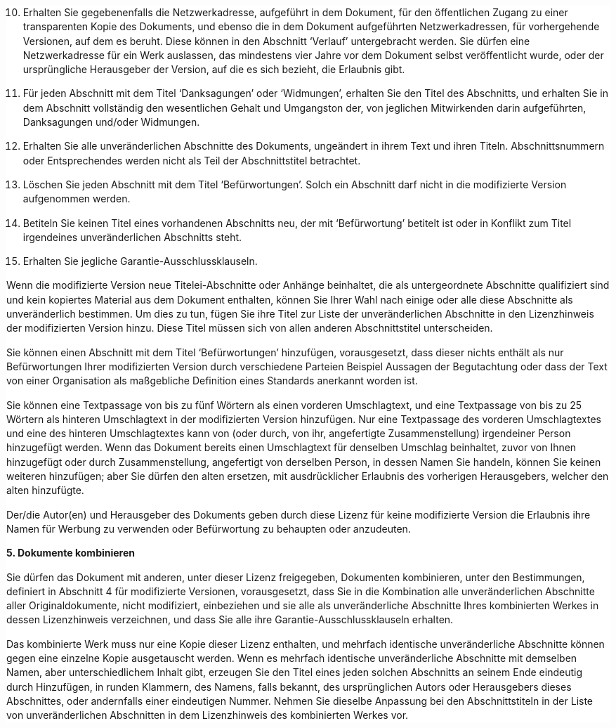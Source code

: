 10. Erhalten Sie gegebenenfalls die Netzwerkadresse, aufgeführt in dem Dokument, für den öffentlichen Zugang zu einer transparenten Kopie des Dokuments, und ebenso die in dem Dokument aufgeführten Netzwerkadressen, für vorhergehende Versionen, auf dem es beruht. Diese können in den Abschnitt ‘Verlauf’ untergebracht werden. Sie dürfen eine Netzwerkadresse für ein Werk auslassen, das mindestens vier Jahre vor dem Dokument selbst veröffentlicht wurde, oder der ursprüngliche Herausgeber der Version, auf die es sich bezieht, die Erlaubnis gibt.

11. Für jeden Abschnitt mit dem Titel ‘Danksagungen’ oder ‘Widmungen’, erhalten Sie den Titel des Abschnitts, und erhalten Sie in dem Abschnitt vollständig den wesentlichen Gehalt und Umgangston der, von jeglichen Mitwirkenden darin aufgeführten, Danksagungen und/oder Widmungen.

12. Erhalten Sie alle unveränderlichen Abschnitte des Dokuments, ungeändert in ihrem Text und ihren Titeln. Abschnittsnummern oder Entsprechendes werden nicht als Teil der Abschnittstitel betrachtet.

13. Löschen Sie jeden Abschnitt mit dem Titel ‘Befürwortungen’. Solch ein Abschnitt darf nicht in die modifizierte Version aufgenommen werden.

14. Betiteln Sie keinen Titel eines vorhandenen Abschnitts neu, der mit ‘Befürwortung’ betitelt ist oder in Konflikt zum Titel irgendeines unveränderlichen Abschnitts steht.

15. Erhalten Sie jegliche Garantie-Ausschlussklauseln.

Wenn die modifizierte Version neue Titelei-Abschnitte oder Anhänge beinhaltet, die als untergeordnete Abschnitte qualifiziert sind und kein kopiertes Material aus dem Dokument enthalten, können Sie Ihrer Wahl nach einige oder alle diese Abschnitte als unveränderlich bestimmen. Um dies zu tun, fügen Sie ihre Titel zur Liste der unveränderlichen Abschnitte in den Lizenzhinweis der modifizierten Version hinzu. Diese Titel müssen sich von allen anderen Abschnittstitel unterscheiden.

Sie können einen Abschnitt mit dem Titel ‘Befürwortungen’ hinzufügen, vorausgesetzt, dass dieser nichts enthält als nur Befürwortungen Ihrer modifizierten Version durch verschiedene Parteien Beispiel Aussagen der Begutachtung oder dass der Text von einer Organisation als maßgebliche Definition eines Standards anerkannt worden ist.

Sie können eine Textpassage von bis zu fünf Wörtern als einen vorderen Umschlagtext, und eine Textpassage von bis zu 25 Wörtern als hinteren Umschlagtext in der modifizierten Version hinzufügen. Nur eine Textpassage des vorderen Umschlagtextes und eine des hinteren Umschlagtextes kann von (oder durch, von ihr, angefertigte Zusammenstellung) irgendeiner Person hinzugefügt werden. Wenn das Dokument bereits einen Umschlagtext für denselben Umschlag beinhaltet, zuvor von Ihnen hinzugefügt oder durch Zusammenstellung, angefertigt von derselben Person, in dessen Namen Sie handeln, können Sie keinen weiteren hinzufügen; aber Sie dürfen den alten ersetzen, mit ausdrücklicher Erlaubnis des vorherigen Herausgebers, welcher den alten hinzufügte.

Der/die Autor(en) und Herausgeber des Dokuments geben durch diese Lizenz für keine modifizierte Version die Erlaubnis ihre Namen für Werbung zu verwenden oder Befürwortung zu behaupten oder anzudeuten.

**5. Dokumente kombinieren**

Sie dürfen das Dokument mit anderen, unter dieser Lizenz freigegeben, Dokumenten kombinieren, unter den Bestimmungen, definiert in Abschnitt 4 für modifizierte Versionen, vorausgesetzt, dass Sie in die Kombination alle unveränderlichen Abschnitte aller Originaldokumente, nicht modifiziert, einbeziehen und sie alle als unveränderliche Abschnitte Ihres kombinierten Werkes in dessen Lizenzhinweis verzeichnen, und dass Sie alle ihre Garantie-Ausschlussklauseln erhalten.

Das kombinierte Werk muss nur eine Kopie dieser Lizenz enthalten, und mehrfach identische unveränderliche Abschnitte können gegen eine einzelne Kopie ausgetauscht werden. Wenn es mehrfach identische unveränderliche Abschnitte mit demselben Namen, aber unterschiedlichem Inhalt gibt, erzeugen Sie den Titel eines jeden solchen Abschnitts an seinem Ende eindeutig durch Hinzufügen, in runden Klammern, des Namens, falls bekannt, des ursprünglichen Autors oder Herausgebers dieses Abschnittes, oder andernfalls einer eindeutigen Nummer. Nehmen Sie dieselbe Anpassung bei den Abschnittstiteln in der Liste von unveränderlichen Abschnitten in dem Lizenzhinweis des kombinierten Werkes vor.
